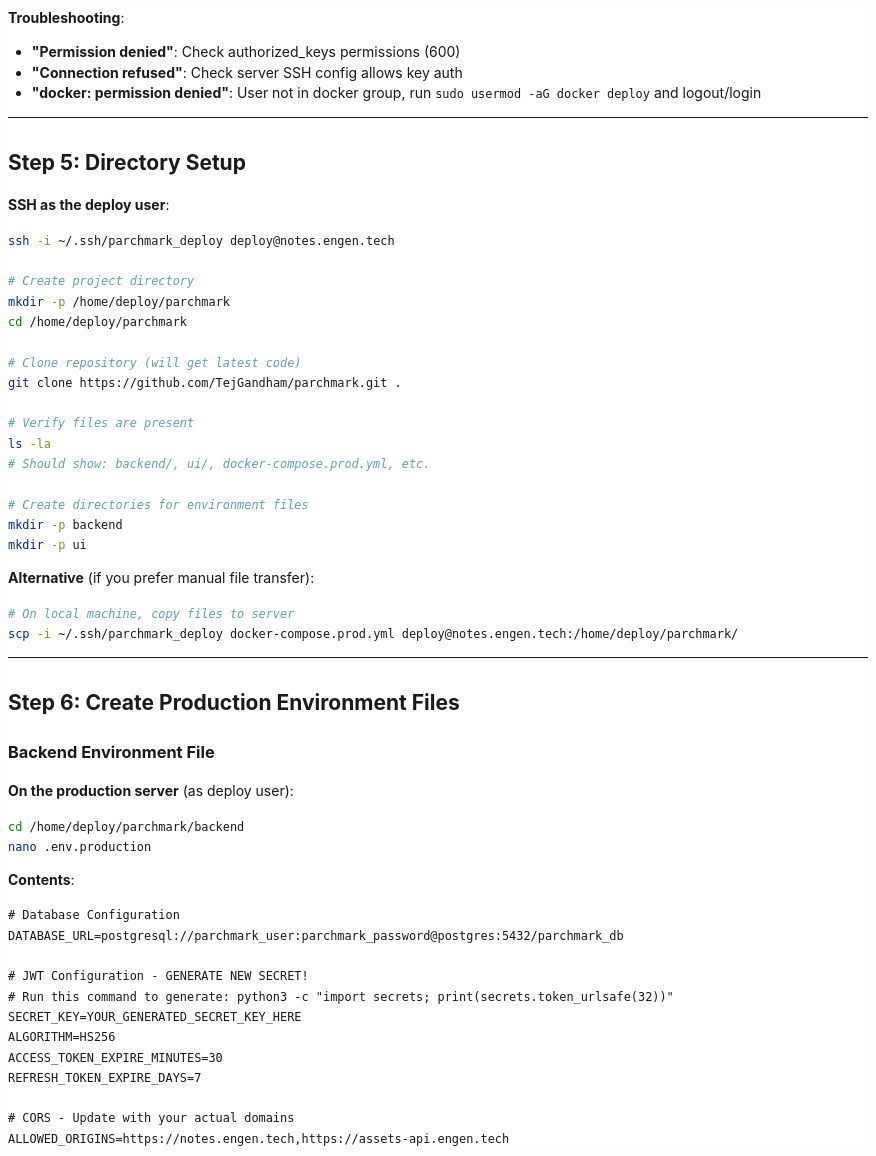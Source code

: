
**Troubleshooting**:
- **"Permission denied"**: Check authorized_keys permissions (600)
- **"Connection refused"**: Check server SSH config allows key auth
- **"docker: permission denied"**: User not in docker group, run `sudo usermod -aG docker deploy` and logout/login

---

## Step 5: Directory Setup

**SSH as the deploy user**:

```bash
ssh -i ~/.ssh/parchmark_deploy deploy@notes.engen.tech

# Create project directory
mkdir -p /home/deploy/parchmark
cd /home/deploy/parchmark

# Clone repository (will get latest code)
git clone https://github.com/TejGandham/parchmark.git .

# Verify files are present
ls -la
# Should show: backend/, ui/, docker-compose.prod.yml, etc.

# Create directories for environment files
mkdir -p backend
mkdir -p ui
```

**Alternative** (if you prefer manual file transfer):
```bash
# On local machine, copy files to server
scp -i ~/.ssh/parchmark_deploy docker-compose.prod.yml deploy@notes.engen.tech:/home/deploy/parchmark/
```

---

## Step 6: Create Production Environment Files

### Backend Environment File

**On the production server** (as deploy user):

```bash
cd /home/deploy/parchmark/backend
nano .env.production
```

**Contents**:
```env
# Database Configuration
DATABASE_URL=postgresql://parchmark_user:parchmark_password@postgres:5432/parchmark_db

# JWT Configuration - GENERATE NEW SECRET!
# Run this command to generate: python3 -c "import secrets; print(secrets.token_urlsafe(32))"
SECRET_KEY=YOUR_GENERATED_SECRET_KEY_HERE
ALGORITHM=HS256
ACCESS_TOKEN_EXPIRE_MINUTES=30
REFRESH_TOKEN_EXPIRE_DAYS=7

# CORS - Update with your actual domains
ALLOWED_ORIGINS=https://notes.engen.tech,https://assets-api.engen.tech

```